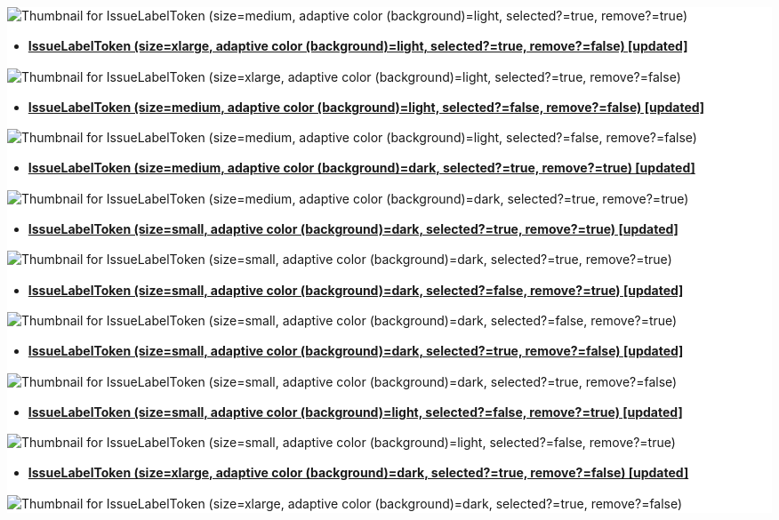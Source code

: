 ![Thumbnail for IssueLabelToken (size=medium, adaptive color (background)=light, selected?=true, remove?=true)](https://s3-alpha.figma.com/checkpoints/2Lv/Q15/gaBoQrnZlsVhhr76/component_thumbnail_33.png?X-Amz-Algorithm=AWS4-HMAC-SHA256&X-Amz-Credential=AKIAQ4GOSFWCQKQGDLNP%2F20230219%2Fus-west-2%2Fs3%2Faws4_request&X-Amz-Date=20230219T120000Z&X-Amz-Expires=604800&X-Amz-SignedHeaders=host&X-Amz-Signature=5350826300aea5239c300f858b46b44b282d8c8e20ebd9b08b3004d80adc7bae)

- [**IssueLabelToken (size=xlarge, adaptive color (background)=light, selected?=true, remove?=false) [updated]**](https://www.figma.com/file/GCvY3Qv8czRgZgvl1dG6lp?node-id=12865:43902)
  
![Thumbnail for IssueLabelToken (size=xlarge, adaptive color (background)=light, selected?=true, remove?=false)](https://s3-alpha.figma.com/checkpoints/6xG/IWk/pILOU0d7bLxwGI4i/component_thumbnail_58.png?X-Amz-Algorithm=AWS4-HMAC-SHA256&X-Amz-Credential=AKIAQ4GOSFWCQKQGDLNP%2F20230219%2Fus-west-2%2Fs3%2Faws4_request&X-Amz-Date=20230219T120000Z&X-Amz-Expires=604800&X-Amz-SignedHeaders=host&X-Amz-Signature=d36346cc21d328f1d07448c27ccf0f8607195f52ccfb549e008b568f4e5acb63)

- [**IssueLabelToken (size=medium, adaptive color (background)=light, selected?=false, remove?=false) [updated]**](https://www.figma.com/file/GCvY3Qv8czRgZgvl1dG6lp?node-id=10495:37111)
  
![Thumbnail for IssueLabelToken (size=medium, adaptive color (background)=light, selected?=false, remove?=false)](https://s3-alpha.figma.com/checkpoints/JQC/MAe/IpHJVPDOh2EujV8J/component_thumbnail_42.png?X-Amz-Algorithm=AWS4-HMAC-SHA256&X-Amz-Credential=AKIAQ4GOSFWCQKQGDLNP%2F20230219%2Fus-west-2%2Fs3%2Faws4_request&X-Amz-Date=20230219T120000Z&X-Amz-Expires=604800&X-Amz-SignedHeaders=host&X-Amz-Signature=081f004232ad77fcaecae6919147f78faef27a8df9f4d55496d0ccac25dad125)

- [**IssueLabelToken (size=medium, adaptive color (background)=dark, selected?=true, remove?=true) [updated]**](https://www.figma.com/file/GCvY3Qv8czRgZgvl1dG6lp?node-id=10485:36851)
  
![Thumbnail for IssueLabelToken (size=medium, adaptive color (background)=dark, selected?=true, remove?=true)](https://s3-alpha.figma.com/checkpoints/7z2/2yj/6VtzGFFl5IEULsds/component_thumbnail_62.png?X-Amz-Algorithm=AWS4-HMAC-SHA256&X-Amz-Credential=AKIAQ4GOSFWCQKQGDLNP%2F20230219%2Fus-west-2%2Fs3%2Faws4_request&X-Amz-Date=20230219T120000Z&X-Amz-Expires=604800&X-Amz-SignedHeaders=host&X-Amz-Signature=bdc468fffa15a48935f8db66bfec5a8e4dcceba6b334c04ebf3e953db9e77b05)

- [**IssueLabelToken (size=small, adaptive color (background)=dark, selected?=true, remove?=true) [updated]**](https://www.figma.com/file/GCvY3Qv8czRgZgvl1dG6lp?node-id=12865:43753)
  
![Thumbnail for IssueLabelToken (size=small, adaptive color (background)=dark, selected?=true, remove?=true)](https://s3-alpha.figma.com/checkpoints/5Cw/OFm/ecKRafKmF9LJz2xx/component_thumbnail_57.png?X-Amz-Algorithm=AWS4-HMAC-SHA256&X-Amz-Credential=AKIAQ4GOSFWCQKQGDLNP%2F20230219%2Fus-west-2%2Fs3%2Faws4_request&X-Amz-Date=20230219T120000Z&X-Amz-Expires=604800&X-Amz-SignedHeaders=host&X-Amz-Signature=72a2ef30210f7d244b06c2b54bb4eed7b09dfd19b2f1cab67f3357ca9c622110)

- [**IssueLabelToken (size=small, adaptive color (background)=dark, selected?=false, remove?=true) [updated]**](https://www.figma.com/file/GCvY3Qv8czRgZgvl1dG6lp?node-id=12865:43683)
  
![Thumbnail for IssueLabelToken (size=small, adaptive color (background)=dark, selected?=false, remove?=true)](https://s3-alpha.figma.com/checkpoints/ymO/JuB/M2IL00oPp3DqWRDV/component_thumbnail_50.png?X-Amz-Algorithm=AWS4-HMAC-SHA256&X-Amz-Credential=AKIAQ4GOSFWCQKQGDLNP%2F20230219%2Fus-west-2%2Fs3%2Faws4_request&X-Amz-Date=20230219T120000Z&X-Amz-Expires=604800&X-Amz-SignedHeaders=host&X-Amz-Signature=d5df12fbb70834e58112cf2f55cff6ad5433f52e9ca27ed1c260522649aedb5e)

- [**IssueLabelToken (size=small, adaptive color (background)=dark, selected?=true, remove?=false) [updated]**](https://www.figma.com/file/GCvY3Qv8czRgZgvl1dG6lp?node-id=12865:43767)
  
![Thumbnail for IssueLabelToken (size=small, adaptive color (background)=dark, selected?=true, remove?=false)](https://s3-alpha.figma.com/checkpoints/T6v/dZx/BonuEAO1SHWHgFvc/component_thumbnail_37.png?X-Amz-Algorithm=AWS4-HMAC-SHA256&X-Amz-Credential=AKIAQ4GOSFWCQKQGDLNP%2F20230219%2Fus-west-2%2Fs3%2Faws4_request&X-Amz-Date=20230219T120000Z&X-Amz-Expires=604800&X-Amz-SignedHeaders=host&X-Amz-Signature=0c86a3b1189baeedcbd30d85db2fb72cc6e8b515e4be62c1d93a5827dc54905b)

- [**IssueLabelToken (size=small, adaptive color (background)=light, selected?=false, remove?=true) [updated]**](https://www.figma.com/file/GCvY3Qv8czRgZgvl1dG6lp?node-id=12865:43690)
  
![Thumbnail for IssueLabelToken (size=small, adaptive color (background)=light, selected?=false, remove?=true)](https://s3-alpha.figma.com/checkpoints/caZ/wPz/TR6J4PehX8zbkiGP/component_thumbnail_48.png?X-Amz-Algorithm=AWS4-HMAC-SHA256&X-Amz-Credential=AKIAQ4GOSFWCQKQGDLNP%2F20230219%2Fus-west-2%2Fs3%2Faws4_request&X-Amz-Date=20230219T120000Z&X-Amz-Expires=604800&X-Amz-SignedHeaders=host&X-Amz-Signature=c5945a322ca63a69d6f337cab6c50848cb4e214026cc075785f125c37ade26d3)
- [**IssueLabelToken (size=xlarge, adaptive color (background)=dark, selected?=true, remove?=false) [updated]**](https://www.figma.com/file/GCvY3Qv8czRgZgvl1dG6lp?node-id=12865:43895)
  
![Thumbnail for IssueLabelToken (size=xlarge, adaptive color (background)=dark, selected?=true, remove?=false)](https://s3-alpha.figma.com/checkpoints/qU2/rO6/gZQktnHoCqQirMND/component_thumbnail_49.png?X-Amz-Algorithm=AWS4-HMAC-SHA256&X-Amz-Credential=AKIAQ4GOSFWCQKQGDLNP%2F20230219%2Fus-west-2%2Fs3%2Faws4_request&X-Amz-Date=20230219T120000Z&X-Amz-Expires=604800&X-Amz-SignedHeaders=host&X-Amz-Signature=ff6211144992e4b705716c4e78cbf5fe0ced2019aab4aa3766dfb34ef7e37e61)
